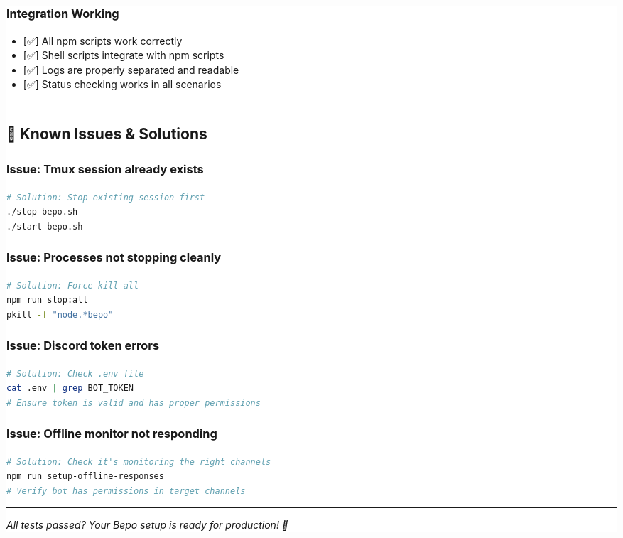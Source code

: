 ### Integration Working
- [✅] All npm scripts work correctly
- [✅] Shell scripts integrate with npm scripts
- [✅] Logs are properly separated and readable
- [✅] Status checking works in all scenarios

---

## 🚨 Known Issues & Solutions

### Issue: Tmux session already exists
```bash
# Solution: Stop existing session first
./stop-bepo.sh
./start-bepo.sh
```

### Issue: Processes not stopping cleanly
```bash
# Solution: Force kill all
npm run stop:all
pkill -f "node.*bepo"
```

### Issue: Discord token errors
```bash
# Solution: Check .env file
cat .env | grep BOT_TOKEN
# Ensure token is valid and has proper permissions
```

### Issue: Offline monitor not responding
```bash
# Solution: Check it's monitoring the right channels
npm run setup-offline-responses
# Verify bot has permissions in target channels
```

---

*All tests passed? Your Bepo setup is ready for production! 🎉*
